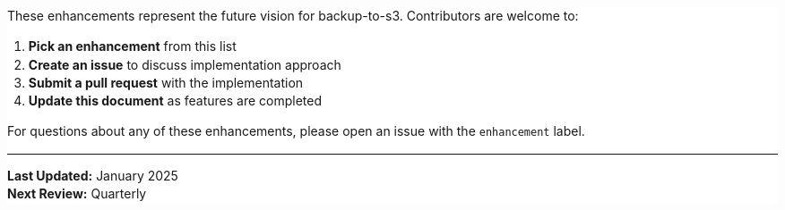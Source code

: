 These enhancements represent the future vision for backup-to-s3. Contributors are welcome to:

1. **Pick an enhancement** from this list
2. **Create an issue** to discuss implementation approach
3. **Submit a pull request** with the implementation
4. **Update this document** as features are completed

For questions about any of these enhancements, please open an issue with the `enhancement` label.

---

**Last Updated:** January 2025  
**Next Review:** Quarterly